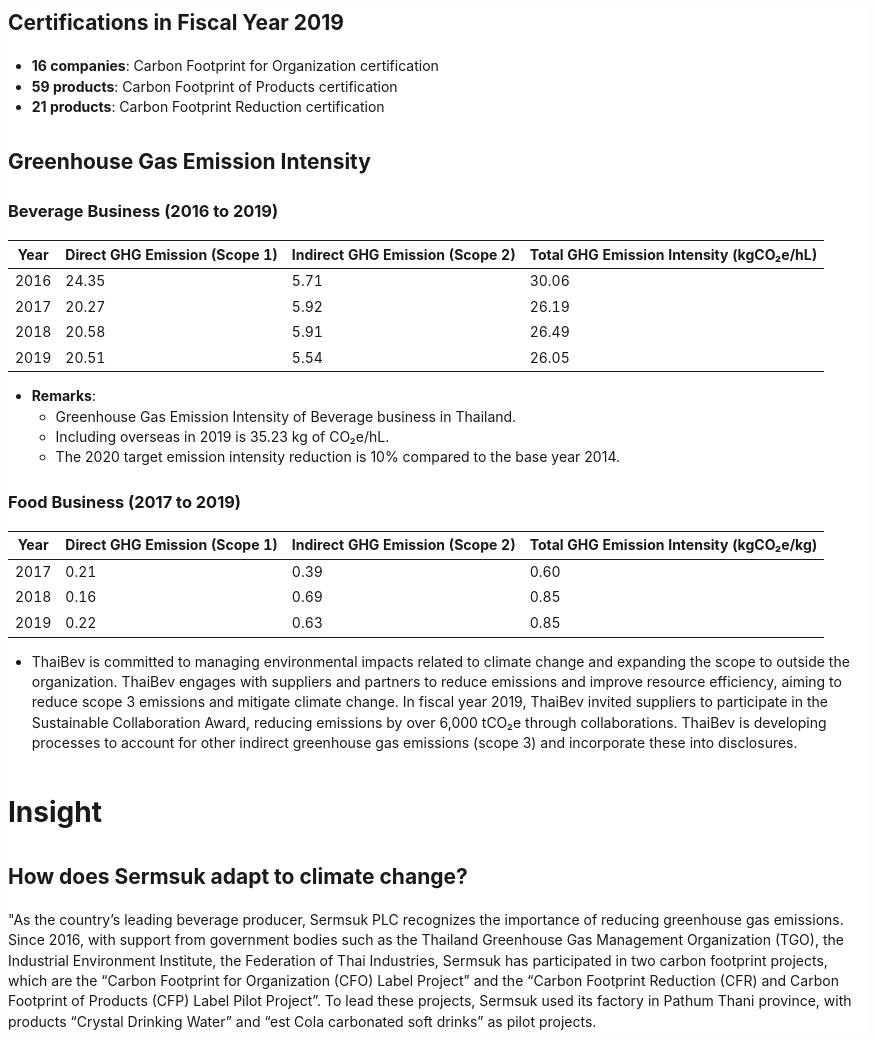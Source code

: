 ## Certifications in Fiscal Year 2019

- **16 companies**: Carbon Footprint for Organization certification
- **59 products**: Carbon Footprint of Products certification
- **21 products**: Carbon Footprint Reduction certification

## Greenhouse Gas Emission Intensity

### Beverage Business (2016 to 2019)

| Year | Direct GHG Emission (Scope 1) | Indirect GHG Emission (Scope 2) | Total GHG Emission Intensity (kgCO₂e/hL) |
|------|-------------------------------|---------------------------------|----------------------------------------|
| 2016 | 24.35                         | 5.71                            | 30.06                                   |
| 2017 | 20.27                         | 5.92                            | 26.19                                   |
| 2018 | 20.58                         | 5.91                            | 26.49                                   |
| 2019 | 20.51                         | 5.54                            | 26.05                                   |

- **Remarks**:
  - Greenhouse Gas Emission Intensity of Beverage business in Thailand.
  - Including overseas in 2019 is 35.23 kg of CO₂e/hL.
  - The 2020 target emission intensity reduction is 10% compared to the base year 2014.

### Food Business (2017 to 2019)

| Year | Direct GHG Emission (Scope 1) | Indirect GHG Emission (Scope 2) | Total GHG Emission Intensity (kgCO₂e/kg) |
|------|-------------------------------|---------------------------------|----------------------------------------|
| 2017 | 0.21                          | 0.39                            | 0.60                                    |
| 2018 | 0.16                          | 0.69                            | 0.85                                    |
| 2019 | 0.22                          | 0.63                            | 0.85                                    |

- ThaiBev is committed to managing environmental impacts related to climate change and expanding the scope to outside the organization. ThaiBev engages with suppliers and partners to reduce emissions and improve resource efficiency, aiming to reduce scope 3 emissions and mitigate climate change. In fiscal year 2019, ThaiBev invited suppliers to participate in the Sustainable Collaboration Award, reducing emissions by over 6,000 tCO₂e through collaborations. ThaiBev is developing processes to account for other indirect greenhouse gas emissions (scope 3) and incorporate these into disclosures.

# Insight

## How does Sermsuk adapt to climate change?

"As the country’s leading beverage producer, Sermsuk PLC recognizes the importance of reducing greenhouse gas emissions. Since 2016, with support from government bodies such as the Thailand Greenhouse Gas Management Organization (TGO), the Industrial Environment Institute, the Federation of Thai Industries, Sermsuk has participated in two carbon footprint projects, which are the “Carbon Footprint for Organization (CFO) Label Project” and the “Carbon Footprint Reduction (CFR) and Carbon Footprint of Products (CFP) Label Pilot Project”. To lead these projects, Sermsuk used its factory in Pathum Thani province, with products “Crystal Drinking Water” and “est Cola carbonated soft drinks” as pilot projects.
